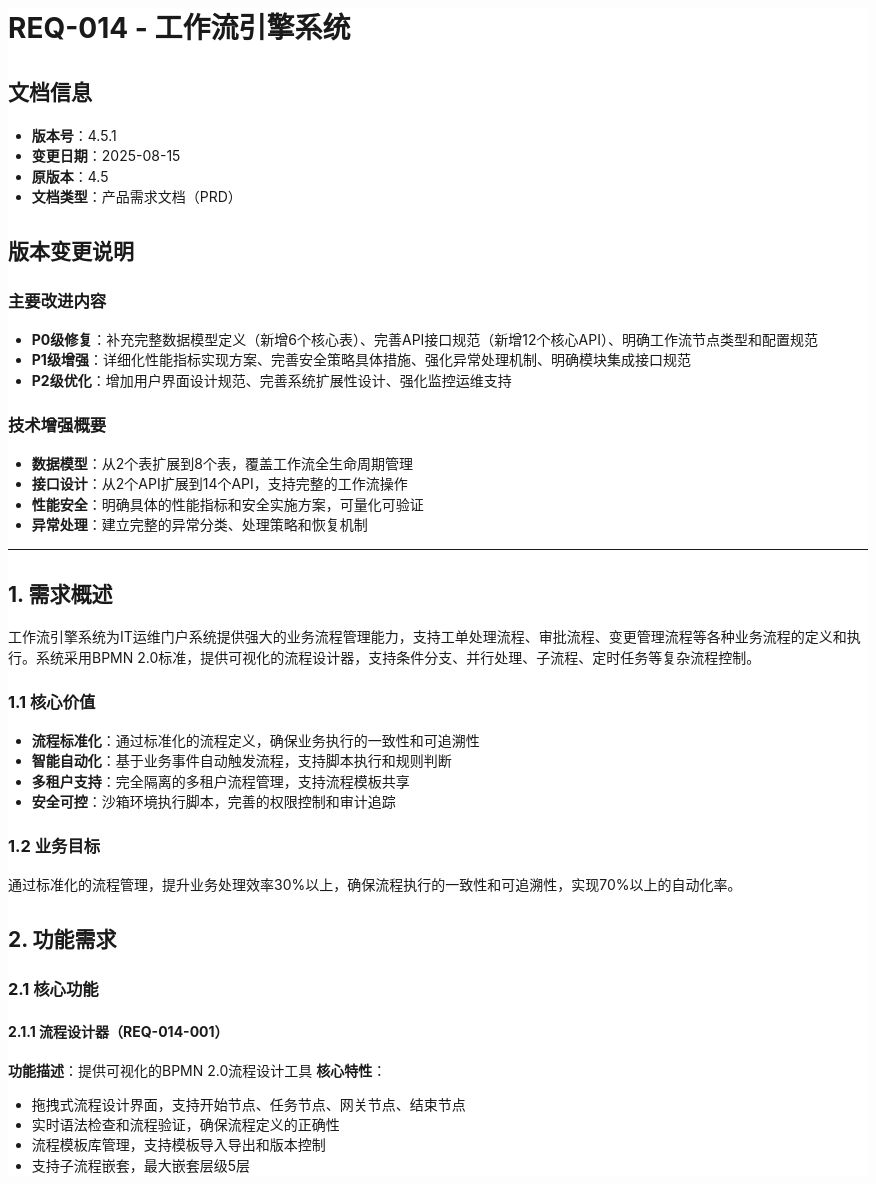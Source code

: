 # REQ-014 - 工作流引擎系统

## 文档信息
- **版本号**：4.5.1
- **变更日期**：2025-08-15
- **原版本**：4.5
- **文档类型**：产品需求文档（PRD）

## 版本变更说明
### 主要改进内容
- **P0级修复**：补充完整数据模型定义（新增6个核心表）、完善API接口规范（新增12个核心API）、明确工作流节点类型和配置规范
- **P1级增强**：详细化性能指标实现方案、完善安全策略具体措施、强化异常处理机制、明确模块集成接口规范
- **P2级优化**：增加用户界面设计规范、完善系统扩展性设计、强化监控运维支持

### 技术增强概要
- **数据模型**：从2个表扩展到8个表，覆盖工作流全生命周期管理
- **接口设计**：从2个API扩展到14个API，支持完整的工作流操作
- **性能安全**：明确具体的性能指标和安全实施方案，可量化可验证
- **异常处理**：建立完整的异常分类、处理策略和恢复机制

---

## 1. 需求概述

工作流引擎系统为IT运维门户系统提供强大的业务流程管理能力，支持工单处理流程、审批流程、变更管理流程等各种业务流程的定义和执行。系统采用BPMN 2.0标准，提供可视化的流程设计器，支持条件分支、并行处理、子流程、定时任务等复杂流程控制。

### 1.1 核心价值
- **流程标准化**：通过标准化的流程定义，确保业务执行的一致性和可追溯性
- **智能自动化**：基于业务事件自动触发流程，支持脚本执行和规则判断
- **多租户支持**：完全隔离的多租户流程管理，支持流程模板共享
- **安全可控**：沙箱环境执行脚本，完善的权限控制和审计追踪

### 1.2 业务目标
通过标准化的流程管理，提升业务处理效率30%以上，确保流程执行的一致性和可追溯性，实现70%以上的自动化率。

## 2. 功能需求

### 2.1 核心功能

#### 2.1.1 流程设计器（REQ-014-001）
**功能描述**：提供可视化的BPMN 2.0流程设计工具
**核心特性**：
- 拖拽式流程设计界面，支持开始节点、任务节点、网关节点、结束节点
- 实时语法检查和流程验证，确保流程定义的正确性
- 流程模板库管理，支持模板导入导出和版本控制
- 支持子流程嵌套，最大嵌套层级5层

